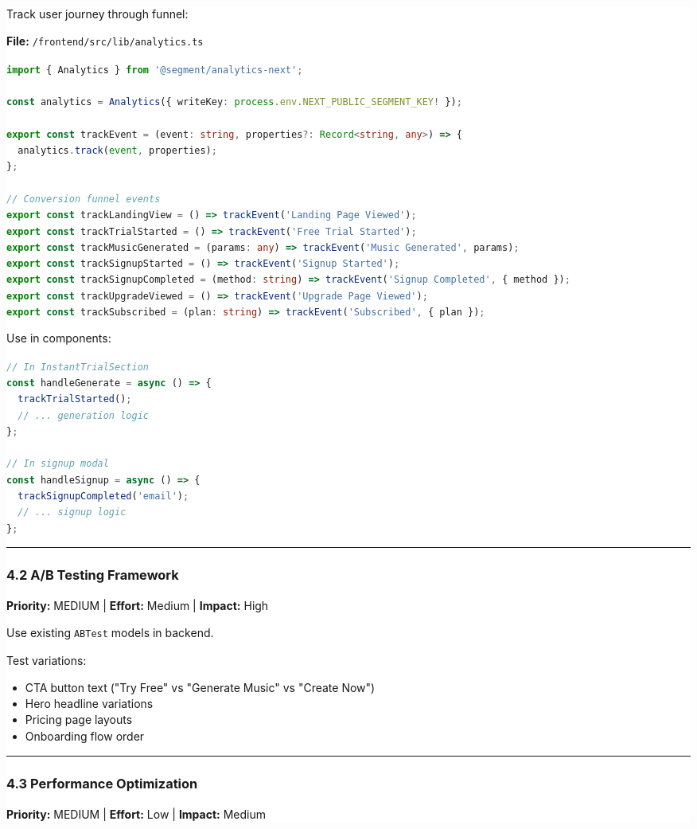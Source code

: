Track user journey through funnel:

**File:** `/frontend/src/lib/analytics.ts`

```typescript
import { Analytics } from '@segment/analytics-next';

const analytics = Analytics({ writeKey: process.env.NEXT_PUBLIC_SEGMENT_KEY! });

export const trackEvent = (event: string, properties?: Record<string, any>) => {
  analytics.track(event, properties);
};

// Conversion funnel events
export const trackLandingView = () => trackEvent('Landing Page Viewed');
export const trackTrialStarted = () => trackEvent('Free Trial Started');
export const trackMusicGenerated = (params: any) => trackEvent('Music Generated', params);
export const trackSignupStarted = () => trackEvent('Signup Started');
export const trackSignupCompleted = (method: string) => trackEvent('Signup Completed', { method });
export const trackUpgradeViewed = () => trackEvent('Upgrade Page Viewed');
export const trackSubscribed = (plan: string) => trackEvent('Subscribed', { plan });
```

Use in components:

```typescript
// In InstantTrialSection
const handleGenerate = async () => {
  trackTrialStarted();
  // ... generation logic
};

// In signup modal
const handleSignup = async () => {
  trackSignupCompleted('email');
  // ... signup logic
};
```

---

### **4.2 A/B Testing Framework**
**Priority:** MEDIUM | **Effort:** Medium | **Impact:** High

Use existing `ABTest` models in backend.

Test variations:
- CTA button text ("Try Free" vs "Generate Music" vs "Create Now")
- Hero headline variations
- Pricing page layouts
- Onboarding flow order

---

### **4.3 Performance Optimization**
**Priority:** MEDIUM | **Effort:** Low | **Impact:** Medium
